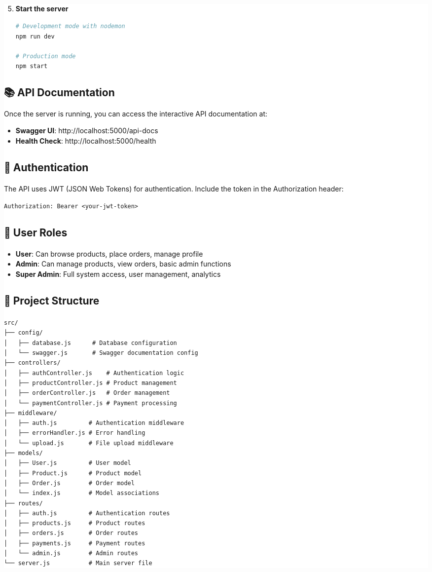 5. **Start the server**
   ```bash
   # Development mode with nodemon
   npm run dev
   
   # Production mode
   npm start
   ```

## 📚 API Documentation

Once the server is running, you can access the interactive API documentation at:

- **Swagger UI**: http://localhost:5000/api-docs
- **Health Check**: http://localhost:5000/health

## 🔐 Authentication

The API uses JWT (JSON Web Tokens) for authentication. Include the token in the Authorization header:

```
Authorization: Bearer <your-jwt-token>
```

## 👥 User Roles

- **User**: Can browse products, place orders, manage profile
- **Admin**: Can manage products, view orders, basic admin functions
- **Super Admin**: Full system access, user management, analytics

## 📁 Project Structure

```
src/
├── config/
│   ├── database.js      # Database configuration
│   └── swagger.js       # Swagger documentation config
├── controllers/
│   ├── authController.js    # Authentication logic
│   ├── productController.js # Product management
│   ├── orderController.js   # Order management
│   └── paymentController.js # Payment processing
├── middleware/
│   ├── auth.js         # Authentication middleware
│   ├── errorHandler.js # Error handling
│   └── upload.js       # File upload middleware
├── models/
│   ├── User.js         # User model
│   ├── Product.js      # Product model
│   ├── Order.js        # Order model
│   └── index.js        # Model associations
├── routes/
│   ├── auth.js         # Authentication routes
│   ├── products.js     # Product routes
│   ├── orders.js       # Order routes
│   ├── payments.js     # Payment routes
│   └── admin.js        # Admin routes
└── server.js           # Main server file
```
